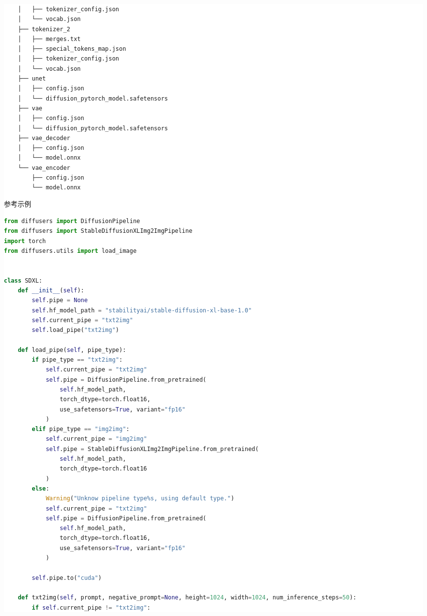 ```shell
    │   ├── tokenizer_config.json
    │   └── vocab.json
    ├── tokenizer_2
    │   ├── merges.txt
    │   ├── special_tokens_map.json
    │   ├── tokenizer_config.json
    │   └── vocab.json
    ├── unet
    │   ├── config.json
    │   └── diffusion_pytorch_model.safetensors
    ├── vae
    │   ├── config.json
    │   └── diffusion_pytorch_model.safetensors
    ├── vae_decoder
    │   ├── config.json
    │   └── model.onnx
    └── vae_encoder
        ├── config.json
        └── model.onnx
```

参考示例
```python
from diffusers import DiffusionPipeline
from diffusers import StableDiffusionXLImg2ImgPipeline
import torch
from diffusers.utils import load_image


class SDXL:
    def __init__(self):
        self.pipe = None
        self.hf_model_path = "stabilityai/stable-diffusion-xl-base-1.0"
        self.current_pipe = "txt2img"
        self.load_pipe("txt2img")

    def load_pipe(self, pipe_type):
        if pipe_type == "txt2img":
            self.current_pipe = "txt2img"
            self.pipe = DiffusionPipeline.from_pretrained(
                self.hf_model_path,
                torch_dtype=torch.float16,
                use_safetensors=True, variant="fp16"
            )
        elif pipe_type == "img2img":
            self.current_pipe = "img2img"
            self.pipe = StableDiffusionXLImg2ImgPipeline.from_pretrained(
                self.hf_model_path,
                torch_dtype=torch.float16
            )
        else:
            Warning("Unknow pipeline type%s, using default type.")
            self.current_pipe = "txt2img"
            self.pipe = DiffusionPipeline.from_pretrained(
                self.hf_model_path,
                torch_dtype=torch.float16,
                use_safetensors=True, variant="fp16"
            )

        self.pipe.to("cuda")

    def txt2img(self, prompt, negative_prompt=None, height=1024, width=1024, num_inference_steps=50):
        if self.current_pipe != "txt2img":
```